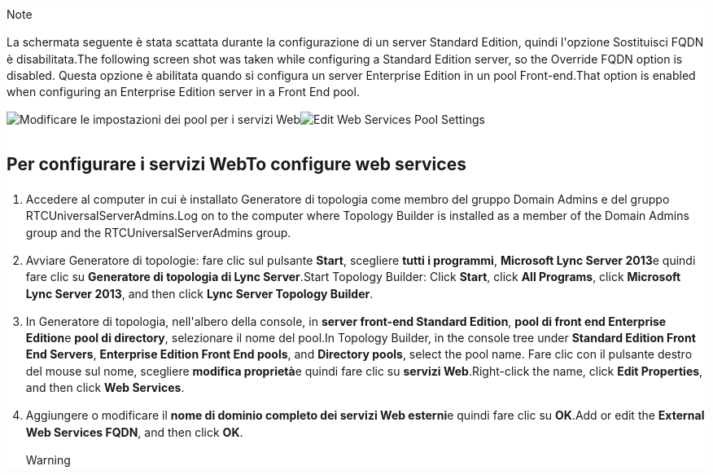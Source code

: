 <div>


> [!NOTE]  
> <span data-ttu-id="8dc9d-107">La schermata seguente è stata scattata durante la configurazione di un server Standard Edition, quindi l'opzione Sostituisci FQDN è disabilitata.</span><span class="sxs-lookup"><span data-stu-id="8dc9d-107">The following screen shot was taken while configuring a Standard Edition server, so the Override FQDN option is disabled.</span></span> <span data-ttu-id="8dc9d-108">Questa opzione è abilitata quando si configura un server Enterprise Edition in un pool Front-end.</span><span class="sxs-lookup"><span data-stu-id="8dc9d-108">That option is enabled when configuring an Enterprise Edition server in a Front End pool.</span></span>



</div>

<span data-ttu-id="8dc9d-109">![Modificare le impostazioni dei pool per i servizi Web](images/Gg520992.fbdf5cc9-479a-463f-bb1d-53575ecdfc9d(OCS.15).jpg "Modificare le impostazioni dei pool per i servizi Web")</span><span class="sxs-lookup"><span data-stu-id="8dc9d-109">![Edit Web Services Pool Settings](images/Gg520992.fbdf5cc9-479a-463f-bb1d-53575ecdfc9d(OCS.15).jpg "Edit Web Services Pool Settings")</span></span>

<div>

## <a name="to-configure-web-services"></a><span data-ttu-id="8dc9d-110">Per configurare i servizi Web</span><span class="sxs-lookup"><span data-stu-id="8dc9d-110">To configure web services</span></span>

1.  <span data-ttu-id="8dc9d-111">Accedere al computer in cui è installato Generatore di topologia come membro del gruppo Domain Admins e del gruppo RTCUniversalServerAdmins.</span><span class="sxs-lookup"><span data-stu-id="8dc9d-111">Log on to the computer where Topology Builder is installed as a member of the Domain Admins group and the RTCUniversalServerAdmins group.</span></span>

2.  <span data-ttu-id="8dc9d-112">Avviare Generatore di topologie: fare clic sul pulsante **Start**, scegliere **tutti i programmi**, **Microsoft Lync Server 2013**e quindi fare clic su **Generatore di topologia di Lync Server**.</span><span class="sxs-lookup"><span data-stu-id="8dc9d-112">Start Topology Builder: Click **Start**, click **All Programs**, click **Microsoft Lync Server 2013**, and then click **Lync Server Topology Builder**.</span></span>

3.  <span data-ttu-id="8dc9d-113">In Generatore di topologia, nell'albero della console, in **server front-end Standard Edition**, **pool di front end Enterprise Edition**e **pool di directory**, selezionare il nome del pool.</span><span class="sxs-lookup"><span data-stu-id="8dc9d-113">In Topology Builder, in the console tree under **Standard Edition Front End Servers**, **Enterprise Edition Front End pools**, and **Directory pools**, select the pool name.</span></span> <span data-ttu-id="8dc9d-114">Fare clic con il pulsante destro del mouse sul nome, scegliere **modifica proprietà**e quindi fare clic su **servizi Web**.</span><span class="sxs-lookup"><span data-stu-id="8dc9d-114">Right-click the name, click **Edit Properties**, and then click **Web Services**.</span></span>

4.  <span data-ttu-id="8dc9d-115">Aggiungere o modificare il **nome di dominio completo dei servizi Web esterni**e quindi fare clic su **OK**.</span><span class="sxs-lookup"><span data-stu-id="8dc9d-115">Add or edit the **External Web Services FQDN**, and then click **OK**.</span></span>
    
    <div>
    

    > [!WARNING]  